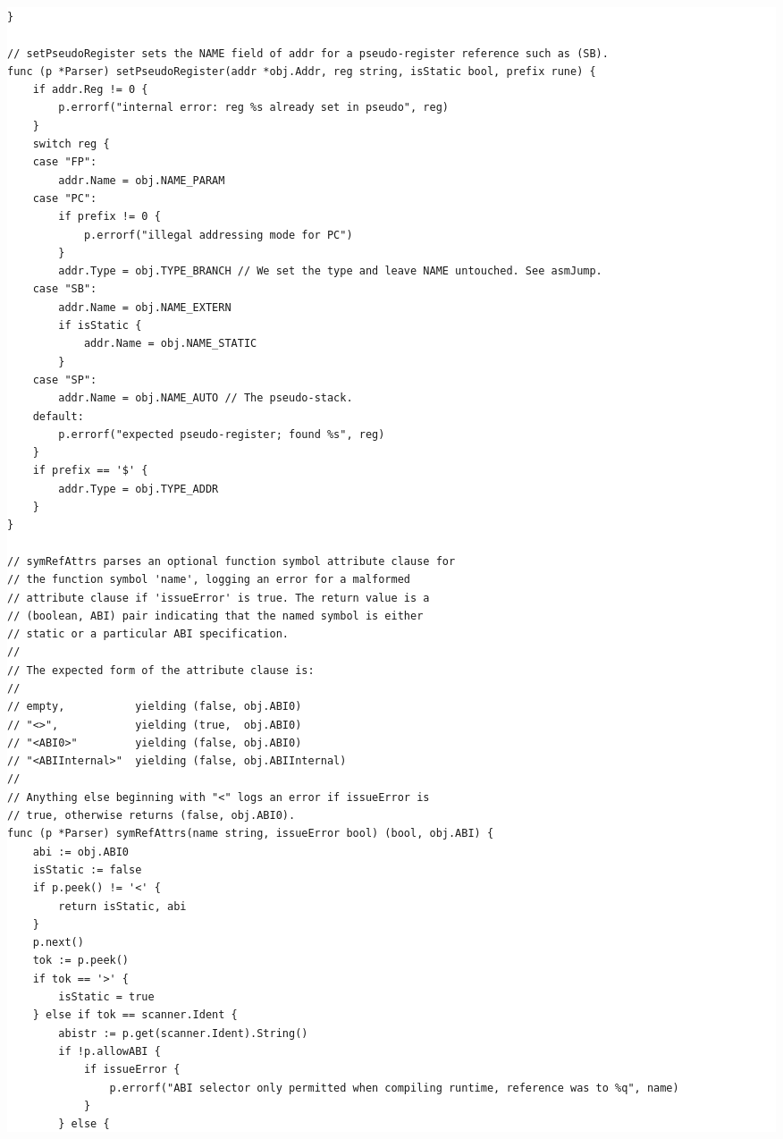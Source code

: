 ```
}

// setPseudoRegister sets the NAME field of addr for a pseudo-register reference such as (SB).
func (p *Parser) setPseudoRegister(addr *obj.Addr, reg string, isStatic bool, prefix rune) {
	if addr.Reg != 0 {
		p.errorf("internal error: reg %s already set in pseudo", reg)
	}
	switch reg {
	case "FP":
		addr.Name = obj.NAME_PARAM
	case "PC":
		if prefix != 0 {
			p.errorf("illegal addressing mode for PC")
		}
		addr.Type = obj.TYPE_BRANCH // We set the type and leave NAME untouched. See asmJump.
	case "SB":
		addr.Name = obj.NAME_EXTERN
		if isStatic {
			addr.Name = obj.NAME_STATIC
		}
	case "SP":
		addr.Name = obj.NAME_AUTO // The pseudo-stack.
	default:
		p.errorf("expected pseudo-register; found %s", reg)
	}
	if prefix == '$' {
		addr.Type = obj.TYPE_ADDR
	}
}

// symRefAttrs parses an optional function symbol attribute clause for
// the function symbol 'name', logging an error for a malformed
// attribute clause if 'issueError' is true. The return value is a
// (boolean, ABI) pair indicating that the named symbol is either
// static or a particular ABI specification.
//
// The expected form of the attribute clause is:
//
// empty,           yielding (false, obj.ABI0)
// "<>",            yielding (true,  obj.ABI0)
// "<ABI0>"         yielding (false, obj.ABI0)
// "<ABIInternal>"  yielding (false, obj.ABIInternal)
//
// Anything else beginning with "<" logs an error if issueError is
// true, otherwise returns (false, obj.ABI0).
func (p *Parser) symRefAttrs(name string, issueError bool) (bool, obj.ABI) {
	abi := obj.ABI0
	isStatic := false
	if p.peek() != '<' {
		return isStatic, abi
	}
	p.next()
	tok := p.peek()
	if tok == '>' {
		isStatic = true
	} else if tok == scanner.Ident {
		abistr := p.get(scanner.Ident).String()
		if !p.allowABI {
			if issueError {
				p.errorf("ABI selector only permitted when compiling runtime, reference was to %q", name)
			}
		} else {
```